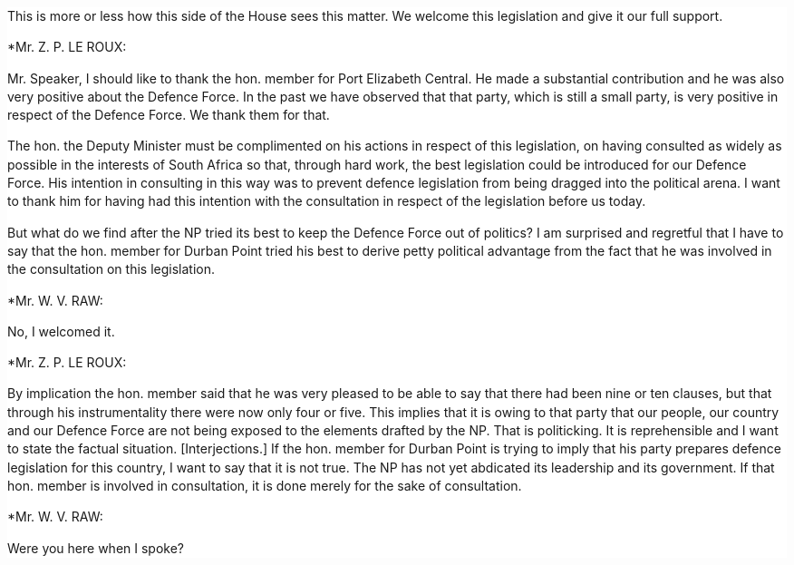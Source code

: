 <p>This is more or less how this side of the House sees this matter. We welcome this legislation and give it our full support.</p>

</speech>

<speech by="#le_roux">

<from>*Mr. <person refersTo="hansard_za">Z. P. LE ROUX</person>:</from>

<p>Mr. Speaker, I should like to thank the hon. member for Port <span class="col_3609-3610" refersTo="page_0200"/>Elizabeth Central. He made a substantial contribution and he was also very positive about the Defence Force. In the past we have observed that that party, which is still a small party, is very positive in respect of the Defence Force. We thank them for that.</p>

<p>The hon. the Deputy Minister must be complimented on his actions in respect of this legislation, on having consulted as widely as possible in the interests of South Africa so that, through hard work, the best legislation could be introduced for our Defence Force. His intention in consulting in this way was to prevent defence legislation from being dragged into the political arena. I want to thank him for having had this intention with the consultation in respect of the legislation before us today.</p>

<p>But what do we find after the NP tried its best to keep the Defence Force out of politics? I am surprised and regretful that I have to say that the hon. member for Durban Point tried his best to derive petty political advantage from the fact that he was involved in the consultation on this legislation.</p>

</speech>

<speech by="#raw">

<from>*Mr. <person refersTo="hansard_za">W. V. RAW</person>:</from>

<p>No, I welcomed it.</p>

</speech>

<speech by="#le_roux">

<from>*Mr. <person refersTo="hansard_za">Z. P. LE ROUX</person>:</from>

<p>By implication the hon. member said that he was very pleased to be able to say that there had been nine or ten clauses, but that through his instrumentality there were now only four or five. This implies that it is owing to that party that our people, our country and our Defence Force are not being exposed to the elements drafted by the NP. That is politicking. It is reprehensible and I want to state the factual situation. [Interjections.] If the hon. member for Durban Point is trying to imply that his party prepares defence legislation for this country, I want to say that it is not true. The NP has not yet abdicated its leadership and its government. If that hon. member is involved in consultation, it is done merely for the sake of consultation.</p>

</speech>

<speech by="#raw">

<from>*Mr. <person refersTo="hansard_za">W. V. RAW</person>:</from>

<p>Were you here when I spoke?</p>

</speech>

<speech by="#le_roux">
